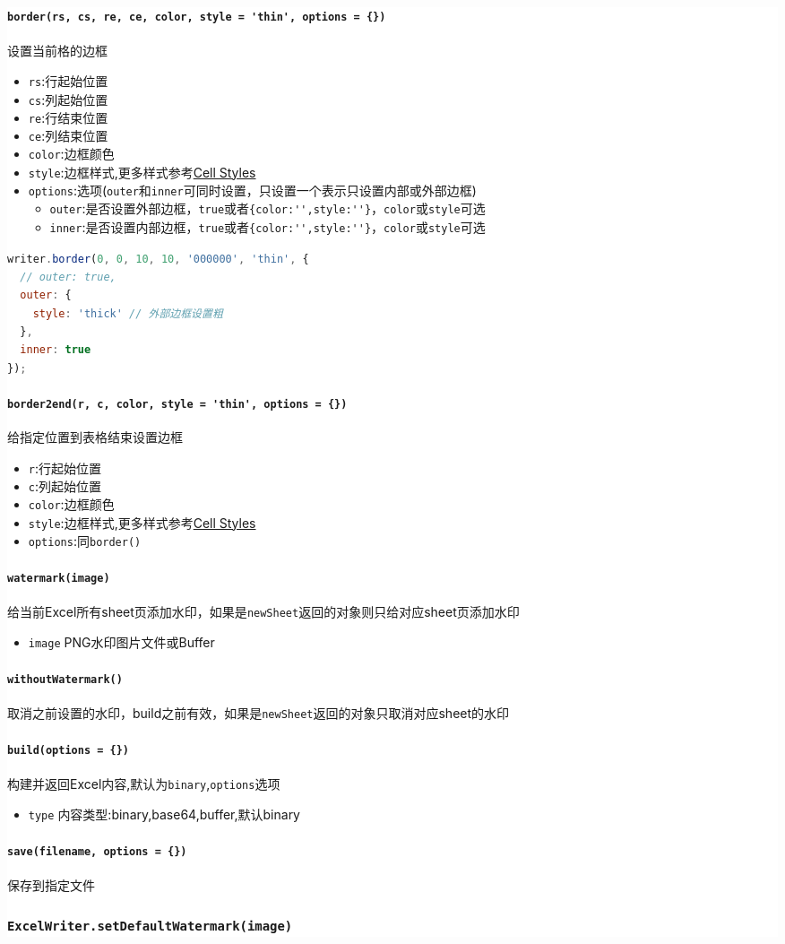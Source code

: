 #### `border(rs, cs, re, ce, color, style = 'thin', options = {})`

  设置当前格的边框
  * `rs`:行起始位置
  * `cs`:列起始位置
  * `re`:行结束位置
  * `ce`:列结束位置
  * `color`:边框颜色
  * `style`:边框样式,更多样式参考[Cell Styles](#cell-styles)
  * `options`:选项(`outer`和`inner`可同时设置，只设置一个表示只设置内部或外部边框)
      - `outer`:是否设置外部边框，`true`或者`{color:'',style:''}`，`color`或`style`可选
      - `inner`:是否设置内部边框，`true`或者`{color:'',style:''}`，`color`或`style`可选

```js
writer.border(0, 0, 10, 10, '000000', 'thin', {
  // outer: true,
  outer: {
    style: 'thick' // 外部边框设置粗
  },
  inner: true
});
```

#### `border2end(r, c, color, style = 'thin', options = {})`

  给指定位置到表格结束设置边框
  * `r`:行起始位置
  * `c`:列起始位置
  * `color`:边框颜色
  * `style`:边框样式,更多样式参考[Cell Styles](#cell-styles)
  * `options`:同`border()`

#### `watermark(image)`

  给当前Excel所有sheet页添加水印，如果是`newSheet`返回的对象则只给对应sheet页添加水印
* `image` PNG水印图片文件或Buffer

#### `withoutWatermark()`
  
  取消之前设置的水印，build之前有效，如果是`newSheet`返回的对象只取消对应sheet的水印

#### `build(options = {})`

  构建并返回Excel内容,默认为`binary`,`options`选项

* `type` 内容类型:binary,base64,buffer,默认binary

#### `save(filename, options = {})`

  保存到指定文件

### `ExcelWriter.setDefaultWatermark(image)`
